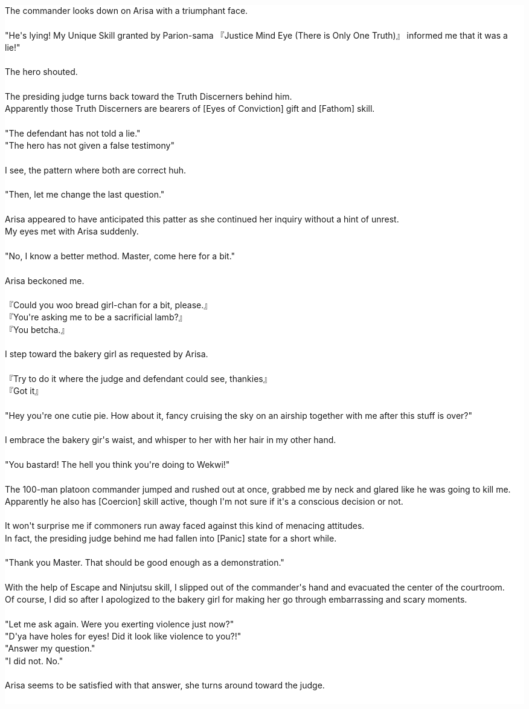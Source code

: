 The commander looks down on Arisa with a triumphant face.<br/>
<br/>
"He's lying! My Unique Skill granted by Parion-sama 『Justice Mind Eye (There is Only One Truth)』 informed me that it was a lie!"<br/>
<br/>
The hero shouted.<br/>
<br/>
The presiding judge turns back toward the Truth Discerners behind him.<br/>
Apparently those Truth Discerners are bearers of [Eyes of Conviction] gift and [Fathom] skill. <br/>
<br/>
"The defendant has not told a lie."<br/>
"The hero has not given a false testimony"<br/>
<br/>
I see, the pattern where both are correct huh.<br/>
<br/>
"Then, let me change the last question."<br/>
<br/>
Arisa appeared to have anticipated this patter as she continued her inquiry without a hint of unrest.<br/>
My eyes met with Arisa suddenly.<br/>
<br/>
"No, I know a better method. Master, come here for a bit."<br/>
<br/>
Arisa beckoned me.<br/>
<br/>
『Could you woo bread girl-chan for a bit, please.』<br/>
『You're asking me to be a sacrificial lamb?』<br/>
『You betcha.』<br/>
<br/>
I step toward the bakery girl as requested by Arisa.<br/>
<br/>
『Try to do it where the judge and defendant could see, thankies』<br/>
『Got it』<br/>
<br/>
"Hey you're one cutie pie. How about it, fancy cruising the sky on an airship together with me after this stuff is over?"<br/>
<br/>
I embrace the bakery gir's waist, and whisper to her with her hair in my other hand.<br/>
<br/>
"You bastard! The hell you think you're doing to Wekwi!"<br/>
<br/>
The 100-man platoon commander jumped and rushed out at once, grabbed me by neck and glared like he was going to kill me.<br/>
Apparently he also has [Coercion] skill active, though I'm not sure if it's a conscious decision or not.<br/>
<br/>
It won't surprise me if commoners run away faced against this kind of menacing attitudes.<br/>
In fact, the presiding judge behind me had fallen into [Panic] state for a short while.<br/>
<br/>
"Thank you Master. That should be good enough as a demonstration."<br/>
<br/>
With the help of Escape and Ninjutsu skill, I slipped out of the commander's hand and evacuated the center of the courtroom.<br/>
Of course, I did so after I apologized to the bakery girl for making her go through embarrassing and scary moments.<br/>
<br/>
"Let me ask again. Were you exerting violence just now?"<br/>
"D'ya have holes for eyes! Did it look like violence to you?!"<br/>
"Answer my question."<br/>
"I did not. No."<br/>
<br/>
Arisa seems to be satisfied with that answer, she turns around toward the judge.<br/>
<br/>